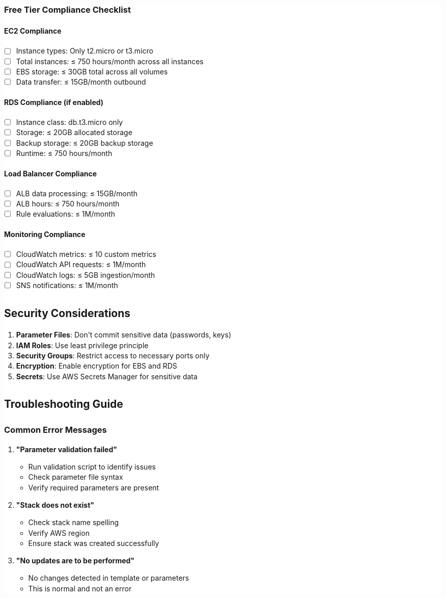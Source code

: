 ```bash
```

### Free Tier Compliance Checklist

#### EC2 Compliance
- [ ] Instance types: Only t2.micro or t3.micro
- [ ] Total instances: ≤ 750 hours/month across all instances
- [ ] EBS storage: ≤ 30GB total across all volumes
- [ ] Data transfer: ≤ 15GB/month outbound

#### RDS Compliance (if enabled)
- [ ] Instance class: db.t3.micro only
- [ ] Storage: ≤ 20GB allocated storage
- [ ] Backup storage: ≤ 20GB backup storage
- [ ] Runtime: ≤ 750 hours/month

#### Load Balancer Compliance
- [ ] ALB data processing: ≤ 15GB/month
- [ ] ALB hours: ≤ 750 hours/month
- [ ] Rule evaluations: ≤ 1M/month

#### Monitoring Compliance
- [ ] CloudWatch metrics: ≤ 10 custom metrics
- [ ] CloudWatch API requests: ≤ 1M/month
- [ ] CloudWatch logs: ≤ 5GB ingestion/month
- [ ] SNS notifications: ≤ 1M/month

## Security Considerations

1. **Parameter Files**: Don't commit sensitive data (passwords, keys)
2. **IAM Roles**: Use least privilege principle
3. **Security Groups**: Restrict access to necessary ports only
4. **Encryption**: Enable encryption for EBS and RDS
5. **Secrets**: Use AWS Secrets Manager for sensitive data

## Troubleshooting Guide

### Common Error Messages

1. **"Parameter validation failed"**
   - Run validation script to identify issues
   - Check parameter file syntax
   - Verify required parameters are present

2. **"Stack does not exist"**
   - Check stack name spelling
   - Verify AWS region
   - Ensure stack was created successfully

3. **"No updates are to be performed"**
   - No changes detected in template or parameters
   - This is normal and not an error
